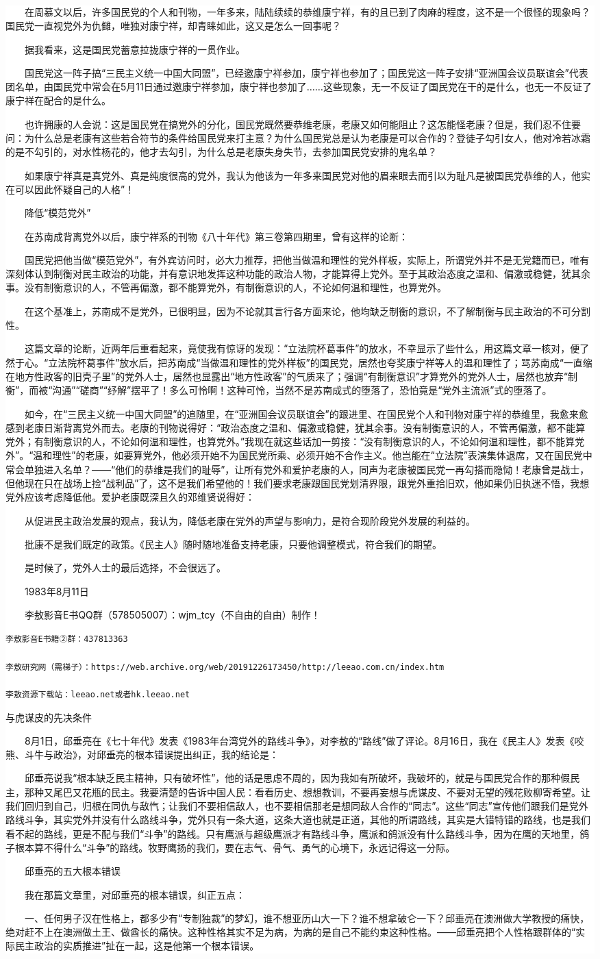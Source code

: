 　　在周慕文以后，许多国民党的个人和刊物，一年多来，陆陆续续的恭维康宁祥，有的且已到了肉麻的程度，这不是一个很怪的现象吗？国民党一直视党外为仇雠，唯独对康宁祥，却青睐如此，这又是怎么一回事呢？

　　据我看来，这是国民党蓄意拉拢康宁祥的一贯作业。

　　国民党这一阵子搞“三民主义统一中国大同盟”，已经邀康宁祥参加，康宁祥也参加了；国民党这一阵子安排“亚洲国会议员联谊会”代表团名单，由国民党中常会在5月11日通过邀康宁祥参加，康宁祥也参加了……这些现象，无一不反证了国民党在干的是什么，也无一不反证了康宁祥在配合的是什么。

　　也许拥康的人会说：这是国民党在搞党外的分化，国民党既然要恭维老康，老康又如何能阻止？这怎能怪老康？但是，我们忍不住要问：为什么总是老康有这些若合符节的条件给国民党来打主意？为什么国民党总是认为老康是可以合作的？登徒子勾引女人，他对冷若冰霜的是不勾引的，对水性杨花的，他才去勾引，为什么总是老康失身失节，去参加国民党安排的鬼名单？

　　如果康宁祥真是真党外、真是纯度很高的党外，我认为他该为一年多来国民党对他的眉来眼去而引以为耻凡是被国民党恭维的人，他实在可以因此怀疑自己的人格”！

　　降低“模范党外”

　　在苏南成背离党外以后，康宁祥系的刊物《八十年代》第三卷第四期里，曾有这样的论断：

　　国民党把他当做“模范党外”，有外宾访问时，必大力推荐，把他当做温和理性的党外样板，实际上，所谓党外并不是无党籍而已，唯有深刻体认到制衡对民主政治的功能，并有意识地发挥这种功能的政治人物，才能算得上党外。至于其政治态度之温和、偏激或稳健，犹其余事。没有制衡意识的人，不管再偏激，都不能算党外，有制衡意识的人，不论如何温和理性，也算党外。

　　在这个基准上，苏南成不是党外，已很明显，因为不论就其言行各方面来论，他均缺乏制衡的意识，不了解制衡与民主政治的不可分割性。

　　这篇文章的论断，近两年后重看起来，竟使我有惊讶的发现：“立法院杯葛事件”的放水，不幸显示了些什么，用这篇文章一核对，便了然于心。“立法院杯葛事件”放水后，把苏南成“当做温和理性的党外样板”的国民党，居然也夸奖康宁祥等人的温和理性了；骂苏南成“一直缩在地方性政客的旧壳子里”的党外人士，居然也显露出“地方性政客”的气质来了；强调“有制衡意识”才算党外的党外人士，居然也放弃“制衡”，而被“沟通”“磋商”“纾解”摆平了！多么可怜啊！这种可怜，当然不是苏南成式的堕落了，恐怕竟是“党外主流派”式的堕落了。

　　如今，在“三民主义统一中国大同盟”的追随里，在“亚洲国会议员联谊会”的跟进里、在国民党个人和刊物对康宁祥的恭维里，我愈来愈感到老康日渐背离党外而去。老康的刊物说得好：“政治态度之温和、偏激或稳健，犹其余事。没有制衡意识的人，不管再偏激，都不能算党外；有制衡意识的人，不论如何温和理性，也算党外。”我现在就这些话加一剪接：“没有制衡意识的人，不论如何温和理性，都不能算党外”。“温和理性”的老康，如要算党外，他必须开始不为国民党所乘、必须开始不合作主义。他岂能在“立法院”表演集体退席，又在国民党中常会单独进入名单？——“他们的恭维是我们的耻辱”，让所有党外和爱护老康的人，同声为老康被国民党一再勾搭而隐恸！老康曾是战士，但他现在只在战场上捡“战利品”了，这不是我们希望他的！我们要求老康跟国民党划清界限，跟党外重拾旧欢，他如果仍旧执迷不悟，我想党外应该考虑降低他。爱护老康既深且久的邓维贤说得好：

　　从促进民主政治发展的观点，我认为，降低老康在党外的声望与影响力，是符合现阶段党外发展的利益的。

　　批康不是我们既定的政策。《民主人》随时随地准备支持老康，只要他调整模式，符合我们的期望。

　　是时候了，党外人士的最后选择，不会很远了。

　　1983年8月11日

　　李敖影音E书QQ群（578505007）：wjm_tcy（不自由的自由）制作！

    李敖影音E书籍②群：437813363

    李敖研究网（需梯子）：https://web.archive.org/web/20191226173450/http://leeao.com.cn/index.htm

    李敖资源下载站：leeao.net或者hk.leeao.net

与虎谋皮的先决条件

　　8月1日，邱垂亮在《七十年代》发表《1983年台湾党外的路线斗争》，对李敖的“路线”做了评论。8月16日，我在《民主人》发表《咬熊、斗牛与政治》，对邱垂亮的根本错误提出纠正，我的结论是：

　　邱垂亮说我“根本缺乏民主精神，只有破坏性”，他的话是思虑不周的，因为我如有所破坏，我破坏的，就是与国民党合作的那种假民主，那种又尾巴又花瓶的民主。我要清楚的告诉中国人民：看看历史、想想教训，不要再妄想与虎谋皮、不要对无望的残花败柳寄希望。让我们回归到自己，归根在同仇与敌忾；让我们不要相信敌人，也不要相信那老是想同敌人合作的“同志”。这些“同志”宣传他们跟我们是党外路线斗争，其实党外并没有什么路线斗争，党外只有一条大道，这条大道也就是正道，其他的所谓路线，其实是大错特错的路线，也是我们看不起的路线，更是不配与我们“斗争”的路线。只有鹰派与超级鹰派才有路线斗争，鹰派和鸽派没有什么路线斗争，因为在鹰的天地里，鸽子根本算不得什么“斗争”的路线。牧野鹰扬的我们，要在志气、骨气、勇气的心境下，永远记得这一分际。

　　邱垂亮的五大根本错误

　　我在那篇文章里，对邱垂亮的根本错误，纠正五点：

　　一、任何男子汉在性格上，都多少有“专制独裁”的梦幻，谁不想亚历山大一下？谁不想拿破仑一下？邱垂亮在澳洲做大学教授的痛快，绝对赶不上在澳洲做土王、做酋长的痛快。这种性格其实不足为病，为病的是自己不能约束这种性格。——邱垂亮把个人性格跟群体的“实际民主政治的实质推进”扯在一起，这是他第一个根本错误。
